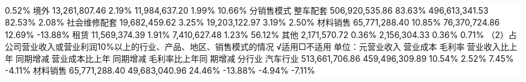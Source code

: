 0.52%
境外
13,261,807.46
2.19%
11,984,637.20
1.99%
10.66%
分销售模式
整车配套
506,920,535.86
83.63%
496,613,341.53
82.53%
2.08%
社会维修配套
19,682,459.62
3.25%
19,203,122.97
3.19%
2.50%
材料销售
65,771,288.40
10.85%
76,370,724.86
12.69%
-13.88%
租赁
11,569,374.39
1.91%
7,410,627.48
1.23%
56.12%
其他
2,171,570.72
0.36%
2,156,304.33
0.36%
0.71%
（2）占公司营业收入或营业利润10%以上的行业、产品、地区、销售模式的情况
√适用□不适用
单位：元营业收入
营业成本
毛利率
营业收入比上年
同期增减
营业成本比上年
同期增减
毛利率比上年同
期增减
分行业
汽车行业
513,661,706.86
459,496,309.89
10.54%
2.52%
7.45%
-4.11%
材料销售
65,771,288.40
49,683,040.96
24.46%
-13.88%
-4.94%
-7.11%